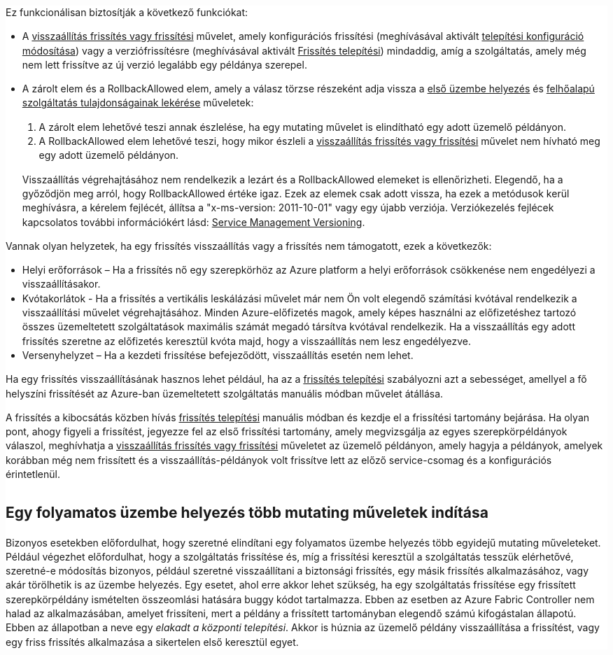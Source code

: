 Ez funkcionálisan biztosítják a következő funkciókat:

* A [visszaállítás frissítés vagy frissítési](https://msdn.microsoft.com/library/azure/hh403977.aspx) művelet, amely konfigurációs frissítési (meghívásával aktivált [telepítési konfiguráció módosítása](https://msdn.microsoft.com/library/azure/ee460809.aspx)) vagy a verziófrissítésre (meghívásával aktivált [ Frissítés telepítési](https://msdn.microsoft.com/library/azure/ee460793.aspx)) mindaddig, amíg a szolgáltatás, amely még nem lett frissítve az új verzió legalább egy példánya szerepel.
* A zárolt elem és a RollbackAllowed elem, amely a válasz törzse részeként adja vissza a [első üzembe helyezés](https://msdn.microsoft.com/library/azure/ee460804.aspx) és [felhőalapú szolgáltatás tulajdonságainak lekérése](https://msdn.microsoft.com/library/azure/ee460806.aspx) műveletek:

  1. A zárolt elem lehetővé teszi annak észlelése, ha egy mutating művelet is elindítható egy adott üzemelő példányon.
  2. A RollbackAllowed elem lehetővé teszi, hogy mikor észleli a [visszaállítás frissítés vagy frissítési](https://msdn.microsoft.com/library/azure/hh403977.aspx) művelet nem hívható meg egy adott üzemelő példányon.

  Visszaállítás végrehajtásához nem rendelkezik a lezárt és a RollbackAllowed elemeket is ellenőrizheti. Elegendő, ha a győződjön meg arról, hogy RollbackAllowed értéke igaz. Ezek az elemek csak adott vissza, ha ezek a metódusok kerül meghívásra, a kérelem fejlécét, állítsa a "x-ms-version: 2011-10-01" vagy egy újabb verziója. Verziókezelés fejlécek kapcsolatos további információkért lásd: [Service Management Versioning](https://msdn.microsoft.com/library/azure/gg592580.aspx).

Vannak olyan helyzetek, ha egy frissítés visszaállítás vagy a frissítés nem támogatott, ezek a következők:

* Helyi erőforrások – Ha a frissítés nő egy szerepkörhöz az Azure platform a helyi erőforrások csökkenése nem engedélyezi a visszaállításakor.
* Kvótakorlátok - Ha a frissítés a vertikális leskálázási művelet már nem Ön volt elegendő számítási kvótával rendelkezik a visszaállítási művelet végrehajtásához. Minden Azure-előfizetés magok, amely képes használni az előfizetéshez tartozó összes üzemeltetett szolgáltatások maximális számát megadó társítva kvótával rendelkezik. Ha a visszaállítás egy adott frissítés szeretne az előfizetés keresztül kvóta majd, hogy a visszaállítás nem lesz engedélyezve.
* Versenyhelyzet – Ha a kezdeti frissítése befejeződött, visszaállítás esetén nem lehet.

Ha egy frissítés visszaállításának hasznos lehet például, ha az a [frissítés telepítési](https://msdn.microsoft.com/library/azure/ee460793.aspx) szabályozni azt a sebességet, amellyel a fő helyszíni frissítését az Azure-ban üzemeltetett szolgáltatás manuális módban művelet átállása.

A frissítés a kibocsátás közben hívás [frissítés telepítési](https://msdn.microsoft.com/library/azure/ee460793.aspx) manuális módban és kezdje el a frissítési tartomány bejárása. Ha olyan pont, ahogy figyeli a frissítést, jegyezze fel az első frissítési tartomány, amely megvizsgálja az egyes szerepkörpéldányok válaszol, meghívhatja a [visszaállítás frissítés vagy frissítési](https://msdn.microsoft.com/library/azure/hh403977.aspx) műveletet az üzemelő példányon, amely hagyja a példányok, amelyek korábban még nem frissített és a visszaállítás-példányok volt frissítve lett az előző service-csomag és a konfigurációs érintetlenül.

<a name="multiplemutatingoperations"></a>

## <a name="initiating-multiple-mutating-operations-on-an-ongoing-deployment"></a>Egy folyamatos üzembe helyezés több mutating műveletek indítása
Bizonyos esetekben előfordulhat, hogy szeretné elindítani egy folyamatos üzembe helyezés több egyidejű mutating műveleteket. Például végezhet előfordulhat, hogy a szolgáltatás frissítése és, míg a frissítési keresztül a szolgáltatás tesszük elérhetővé, szeretné-e módosítás bizonyos, például szeretné visszaállítani a biztonsági frissítés, egy másik frissítés alkalmazásához, vagy akár törölhetik is az üzembe helyezés. Egy esetet, ahol erre akkor lehet szükség, ha egy szolgáltatás frissítése egy frissített szerepkörpéldány ismételten összeomlási hatására buggy kódot tartalmazza. Ebben az esetben az Azure Fabric Controller nem halad az alkalmazásában, amelyet frissíteni, mert a példány a frissített tartományban elegendő számú kifogástalan állapotú. Ebben az állapotban a neve egy *elakadt a központi telepítési*. Akkor is húznia az üzemelő példány visszaállítása a frissítést, vagy egy friss frissítés alkalmazása a sikertelen első keresztül egyet.
